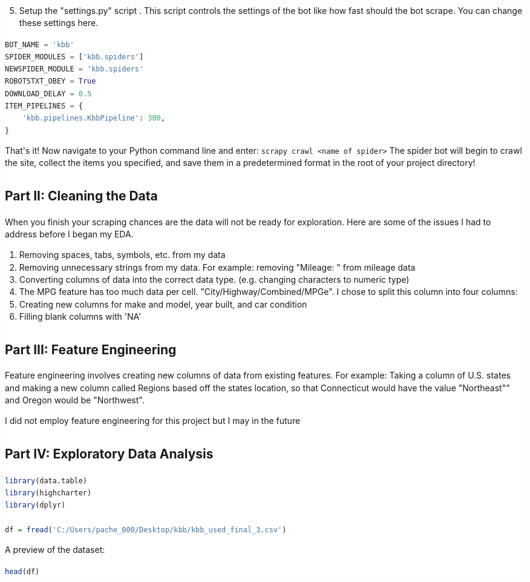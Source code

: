 5. Setup the "settings.py" script
    . This script controls the settings of the bot like how fast should the bot scrape. You can change these settings here.
    
```python
BOT_NAME = 'kbb'
SPIDER_MODULES = ['kbb.spiders']
NEWSPIDER_MODULE = 'kbb.spiders'
ROBOTSTXT_OBEY = True
DOWNLOAD_DELAY = 0.5
ITEM_PIPELINES = {
    'kbb.pipelines.KbbPipeline': 300,
}
```

That's it! Now navigate to your Python command line and enter: ```scrapy crawl <name of spider>```
The spider bot will begin to crawl the site, collect the items you specified, and save them in a predetermined format in the root of your project directory!

## Part II: Cleaning the Data ####
When you finish your scraping chances are the data will not be ready for exploration.  Here are some of the issues I had to address before I began my EDA.

  1. Removing spaces, tabs, symbols, etc. from my data
  2. Removing unnecessary strings from my data.  For example: removing "Mileage: " from mileage data
  3. Converting columns of data into the correct data type. (e.g. changing characters to numeric type)
  4. The MPG feature has too much data per cell.  "City/Highway/Combined/MPGe".  I chose to split this column into four columns:
  5. Creating new columns for make and model, year built, and car condition
  6. Filling blank columns with 'NA'
  

## Part III: Feature Engineering ####
Feature engineering involves creating new columns of data from existing features.  For example: Taking a column of U.S. states and making a new column called Regions based off the states location, so that Connecticut would have the value "Northeast"" and Oregon would be "Northwest".

I did not employ feature engineering for this project but I may in the future

## Part IV: Exploratory Data Analysis ####
```r
library(data.table)
library(highcharter)
library(dplyr)

df = fread('C:/Users/pache_000/Desktop/kbb/kbb_used_final_3.csv')
```

A preview of the dataset:
```r
head(df)
```
